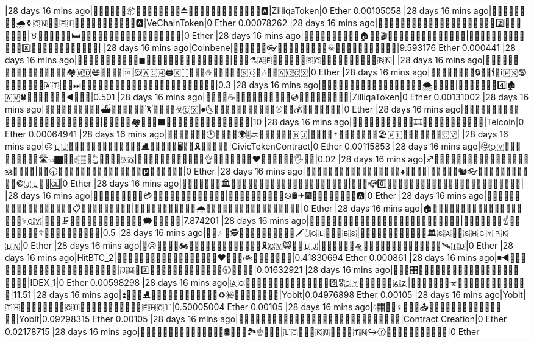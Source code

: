 |28 days 16 mins ago|👨🏿‍🍳🚣🏽‍♂️📦🇬🇩😴👂🏾🤽🏽‍♂️⏏🏃🏿👨🏼‍🚒👨🏿‍🎤📘🇹🇰👨‍⚖️🅰|ZilliqaToken|0 Ether 0.00105058
|28 days 16 mins ago|🧚🏾‍♂️👨🏼‍⚕️🐀🕺🌧⚱🇨🇳🧞‍♂️🇫🇮🖐🏻👏🏽👷🏾‍♂️🙆🏽‍♂️😡🅰|VeChainToken|0 Ether 0.00078262
|28 days 16 mins ago|🧜🏻‍♀️🐇💁‍♂️👨🏿‍💻🤸‍♂️👇🏼🙇🏽🇰🇬👨🏿‍🌾🐲2️⃣💇🏾🏬🇬🇺🇧🇴|♉🙂🤾🏿👏🇧🇪🛏👸🏽👳🏼‍♂️😑🛬🤳🏻🧖🏼‍♂️🇱🇰🇸🇹🇦🇴|0 Ether
|28 days 16 mins ago|📁⛹🏾‍♂️🏌🏼🇵🇭👨🏿🏠🇵🇱🎬👨‍👩‍👧🙎🏼‍♂️👠🌾🇿🇲🎅🏿🇧🇮|🧖🏽‍♂️🕎😯🏃🏾‍♂️🇸🇰👮🏾🔐8️⃣🙆🏼👰🇹🇭🙇‍♂️🇲🇱🈁🇦🇩|
|28 days 16 mins ago|Coinbene|⛹🏽‍♂️📰🇹🇻👓👱🏽👊🏾🤟🏾🤯🧘🏽☠🙇🏽‍♂️👰🙇🏽👩‍👩‍👧🇻🇬|9.593176 Ether  0.000441
|28 days 16 mins ago|🐹🇵🇭🚶🏿‍♂️🇰🇿🇧🇶😥◼🚷🏋🏻‍♂️🧚🏻🏨👵🏿🚶🏿🇵🇰🇪🇦|🧗🏻‍♂️⚗🇦🇪🙂🐴🛵🌃👩‍👦🇸🇬🙌🏻👨🏻☝🏼🏰👱🏼‍♀️🇧🇳|
|28 days 16 mins ago|👨💞😥👨🏻‍🎓🇧🇱🙅🏽‍♂️👨‍🎨👨🏼‍🏫💐🏘🇲🇩😷👨🏾‍🏫📧🆒|🇶🇦🇨🇷🖨🇰🇮🙍🏼‍♂️☕🙋🏿‍♂️🔴🦆🇸🇴🤭🎶👇🏼🇦🇴🇨🇽|0 Ether
|28 days 16 mins ago|👨‍🔬🇭🇹👱‍♂️🛀🏾🔒🤞🏼🕴🤽ℹ🇵🇸😨🤾🏾‍♂️🏄🏿‍♂️🏈🇦🇹|👱🏿⏭👱‍♂️🇲🇩👊👨🏿😽🇹🇦🤬🕺🏼🙆🏾‍♂️🙋🏾‍♂️👶🏻🇸🇬🥈|0.3
|28 days 16 mins ago|👨🏻‍🔧🎉🎪🤳🏻🏋️‍♂️🦈💫🙋🏿‍♂️🐂🤴🏼😬🌨🥘🍢🇦🇺|🌸🇵🇪🇰🇵🏄🏽4️⃣🏚🇦🇲🍀🎂🖕🏌🏽👨🏾‍🎓◀🍖🇧🇭|0.501
|28 days 16 mins ago|🛌🏻⛹🏼☕🕺🏻🚿📸🇬🇶🚣‍♂️🇪🇬💿💆🏻🤳🏿🐹🇭🇰🇮🇨|ZilliqaToken|0 Ether 0.00131002
|28 days 16 mins ago|⛹🏼‍♂️🚅🥒❎🚨🧖🏽‍♂️⛴🏋🏽‍♂️🇭🇷👱🏋🙅🏽‍♂️🚅☣🇨🇽|⏺🌜🎎🧘🏽🇸🇷🙍🏼‍♂️🍫👉🏿⚾🇸🇲💰💁🏾🚝🧓🏼🇦🇹|0 Ether
|28 days 16 mins ago|👨🏽‍⚖️💇🏾🈲🚬🔁👉🏽💆🏾🔩🔙👨‍👨‍👧‍👧🇨🇴🤘🏼😎🇬🇹🇦🇫|🤘🏼📃🙆🏾🏘🏊🏿‍♂️⬛👀🇹🇲🇪🇪😭🎵👵🏾🙌🏼🇹🇻🇨🇱|10
|28 days 16 mins ago|🔴🐄💾🙎📰👨🏾‍💼🇨🇵🐱🎞👱🏾‍♂️⏬🆒☝🏽🤽🏽🇮🇨|Telcoin|0 Ether 0.00064941
|28 days 16 mins ago|💁🏾‍♂️👨🏾‍💼🧡🕐🔻🏌🏿⚓🌍🎚🔙💇‍♂️🚿🍫🤟🏻🇧🇯|👼🤸🏼‍♂️🃏🎄😦🇸🇨🤛🏿🐘🏖🇵🇱📑🙋🏿🏳️‍🌈👐🏾🇨🇻|
|28 days 16 mins ago|😖🇪🇺🙇🏾‍♂️🧘‍♂️⛹🏻‍♂️👱🏿‍♂️👸🏻⛸🏊🏽‍♂️🤰🏻🖥👊🏻🎗🙆🏿‍♂️🇻🇬|CivicTokenContract|0 Ether 0.00115853
|28 days 16 mins ago|🉐🇴🇲🤟🏼🏪🕵🏻‍♂️🏊🏻‍♂️🛣👈🏿👂🏿☝🏽😅👆💁‍♂️🧜🏼🇦🇶|🚴🏻‍♂️🤾🏾‍♂️🦗💪🏾🥂🇹🇲👌👆🏿👳‍♂️🧖🏽👩‍❤️‍💋‍👨🤱🏿🚣🏻🖐🇮🇨|0.02
|28 days 16 mins ago|♐🚿🇸🇷👨🧖🏿🎥🤴🏻🌚🤾🏻‍♂️🇧🇾🤟🏽🕉🍳🍒🇧🇿|🤴🏾🕣👂🏼🛀🏿🚏🇬🇷👱🏿‍♂️💂🏼‍♂️🛵🏨🅿👂🏻🎎🛄🇧🇳|0 Ether
|28 days 16 mins ago|🤵🏻📕🍡🐬👱🏾🏋🏼👶🏽👣🐻👃🏿💗🥦♦🧚‍♂️🇦🇮|🏌️‍♂️👨🏽‍🏫🐿👓👰🏻🧜🏽🤒😮🆓🚣🏼🙅🏽©🇯🇪🤸🏽🆑|0 Ether
|28 days 16 mins ago|🙆🏻‍♂️🇧🇲🐬😭🏛💆🏾‍♂️🚴🏽‍♂️🙏🏼🇺🇾📶🤵🏿🇨🇬🧒🏽🖐🏽🇧🇮|🏌🏿‍♂️📪0️⃣📶👷🏽🥓💁🏾‍♂️👱🏻🏊🏿‍♂️🤞🏼👼🏿🤾🏻‍♂️🚣🏽👧🏿🔙|
|28 days 16 mins ago|🤼🇸🇴🇹🇯👨🏼‍🎓👊💳🚨📙👨🏾‍🎨👱🏻‍♂️🐲👷📌🇮🇩|🦁🏃🇿🇲🌵👱🏿‍♀️🇳🇺☮🛢✈🎆🤱🏽🔌👨🏾‍🚒🤱🏻🅰|0 Ether
|28 days 16 mins ago|👨‍👨‍👧‍👦🤾🏼👨‍⚖️🐎🛁🔶🚵🏿‍♂️🏃🏼🤴🏿📋💁🇸🇷🧛🏿‍♂️🍄🇨🇱|👨🏼‍🏭😞🇹🇼🇧🇿🦌💇🏿🌧🍞👨🏾‍🏭🧛🏽‍♂️👱🏾🎀🇵🇸🤾🏻‍♂️🇨🇦|0 Ether
|28 days 16 mins ago|🏠🙍🏻🐲🧑🏾🇧🇿😾🇭🇹🇲🇾🕴🏾🎲🌁🇹🇩🐩⚕🇨🇻|💈👇🏼🗜🤸🤷🏼👨‍👨‍👧🕺🏼🕵🏽🍛🍩🈚🗯🕺🇧🇳🇧🇧|7.874201
|28 days 16 mins ago|🚥👨‍🌾👨‍⚕️💫🧚🏿‍♂️🇵🇷🍘🇳🇷⛹🏻‍♂️🎹👷🏼📛👱‍♂️🤳🏼🇦🇲|🤦🏿👨🏼‍🚀🇵🇱☝🇱🇷👮🏿‍♂️🎶🇬🇮☦🤹🏻‍♂️🇰🇪🐝🧒🏻🏮♋|0.5
|28 days 16 mins ago|🤴🏾☄🎰🕵👇🏽🧚🏽🧚🏼‍♂️😋🏊🏾🗡🖱🇨🇱👷🏼🎄🇧🇸|🤶👦🏽🔎🇲🇱🙅🏽🍤🤾🏻‍♂️🏛🇸🇦💚👊🇸🇭🇨🇾🇵🇰🇧🇳|0 Ether
|28 days 16 mins ago|🥖☹🕴🏿🙋🏼🏍👨🏿‍🎓💁🏻‍♂️🏋🏽‍♂️🇿🇼🇪🇦🎗🇨🇻😸🤟🏻🇧🇯|🍐🐓👮🏿👆🏼🛸😓🤟🏻👯‍♂️🛂🇬🇲🇮🇶🇬🇬👸🏻🛰🇹🇩|0 Ether
|28 days 16 mins ago|HitBTC_2|🚵🏼🤴🏿🤾🏼🤦🏿👳🏾🏺🧝🏻‍♂️🎵🏂🏻👨‍❤️‍👨🇲🇬🚲🇳🇬🏊🏽‍♂️🇧🇾|0.41830694 Ether    0.000861
|28 days 16 mins ago|◾◀💄🏋🏻🤛🚶🏽‍♂️🚝🙍🏽🏌🏾‍♂️👶🏾🤼‍♂️👾🐍🧗🏼🇮🇴|🇯🇲🗾2️⃣🏋🏾🧗‍♂️🎷🇲🇰👊🇦🇼🇨🇼🌀🕤🎂🚱🇧🇶|0.01632921
|28 days 16 mins ago|🧚🏼‍♂️🎛📢💍🔅🇬🇾🇫🇴💁🏻‍♂️🇲🇸🏌️‍♂️🆙🏋🏻🈯🤴🏿🇮🇴|IDEX_1|0 Ether 0.00598298
|28 days 16 mins ago|🇦🇶🏃🏻‍♂️🌭🙇🏾💺👳🏼‍♂️🙅🏼‍♂️🙇🏽9️⃣🎖🇨🇾🧗🏾‍♂️🥫💂🏼🇦🇿|🦀🍞🎏🔖🙎🏻‍♂️☣🥦🛀🏾🆘🐶💧🇧🇬💁🏿‍♂️🐧♑|11.51
|28 days 16 mins ago|⏫👩‍👧‍👧⛸🧘🏾‍♂️🧢👷🏻‍♂️🚣‍♂️🗾👐🏽♻㊙🧙🏽‍♂️🏂🏿🎣🇦🇶|Yobit|0.04976898 Ether    0.00105
|28 days 16 mins ago|Yobit|🇹🇭👗🦒💇🏿👨🏿‍✈️😄🇨🇺👨🏽‍⚕️👱‍♀️🕎🚣🏾‍♂️😢💪🇪🇭🇨🇱|0.50005004 Ether    0.00105
|28 days 16 mins ago|👇🏾🦊🔁♀🥠🍘👖📤🏒👨🏻‍⚕️🏌🏾🇪🇷🤹🏾‍♂️🤾🏿🇧🇴|Yobit|0.09298315 Ether    0.00105
|28 days 16 mins ago|👨🏻‍🏫🏦🚵🏼👨🏿‍🚒🏂🏾🏊🏼👰🏼🙇🏻‍♂️😹📗🕵🏽🤽🏽👥🇪🇬🇧🇫|Contract Creation|0 Ether 0.02178715
|28 days 16 mins ago|🧚🏿💫💁🏼🇱🇾🤟🏻🚴🏻📇🇸🇿🚷🛢🙋🏼‍♂️🏞☝🚃🇻🇬|🇱🇨🧒🏿🤢🇰🇲🦊🧜🏽‍♂️🇹🇳↪🕜👷🏾‍♂️🇮🇶🌼🗻🏃🏾🇧🇷|0 Ether
